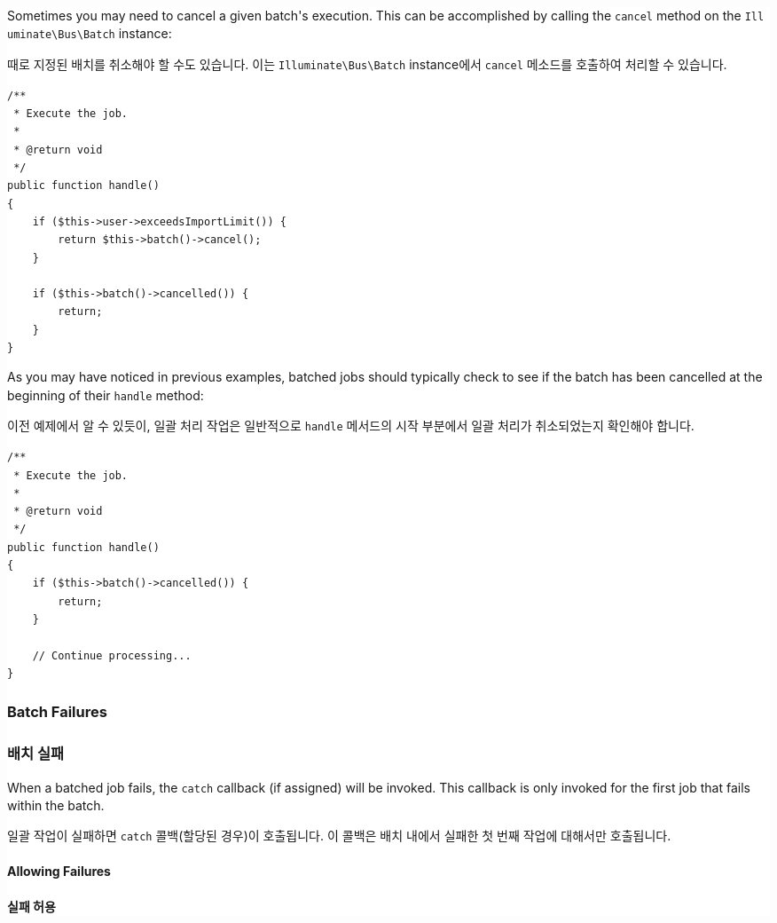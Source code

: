 Sometimes you may need to cancel a given batch's execution. This can be accomplished by calling the `cancel` method on the `Illuminate\Bus\Batch` instance:

때로 지정된 배치를 취소해야 할 수도 있습니다. 이는 `Illuminate\Bus\Batch` instance에서 `cancel` 메소드를 호출하여 처리할 수 있습니다.

    /**
     * Execute the job.
     *
     * @return void
     */
    public function handle()
    {
        if ($this->user->exceedsImportLimit()) {
            return $this->batch()->cancel();
        }

        if ($this->batch()->cancelled()) {
            return;
        }
    }

As you may have noticed in previous examples, batched jobs should typically check to see if the batch has been cancelled at the beginning of their `handle` method:

이전 예제에서 알 수 있듯이, 일괄 처리 작업은 일반적으로 `handle` 메서드의 시작 부분에서 일괄 처리가 취소되었는지 확인해야 합니다.

    /**
     * Execute the job.
     *
     * @return void
     */
    public function handle()
    {
        if ($this->batch()->cancelled()) {
            return;
        }

        // Continue processing...
    }

<a name="batch-failures"></a>
### Batch Failures
### 배치 실패

When a batched job fails, the `catch` callback (if assigned) will be invoked. This callback is only invoked for the first job that fails within the batch.

일괄 작업이 실패하면 `catch` 콜백(할당된 경우)이 호출됩니다. 이 콜백은 배치 내에서 실패한 첫 번째 작업에 대해서만 호출됩니다.

<a name="allowing-failures"></a>
#### Allowing Failures
#### 실패 허용

